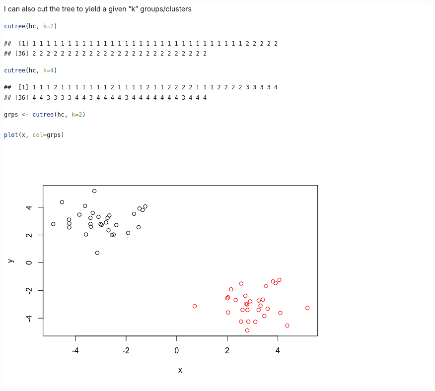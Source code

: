 I can also cut the tree to yield a given “k”
    groups/clusters

``` r
cutree(hc, k=2)
```

    ##  [1] 1 1 1 1 1 1 1 1 1 1 1 1 1 1 1 1 1 1 1 1 1 1 1 1 1 1 1 1 1 1 2 2 2 2 2
    ## [36] 2 2 2 2 2 2 2 2 2 2 2 2 2 2 2 2 2 2 2 2 2 2 2 2 2

``` r
cutree(hc, k=4)
```

    ##  [1] 1 1 1 2 1 1 1 1 1 1 1 2 1 1 1 1 2 1 1 2 2 2 2 1 1 1 2 2 2 2 3 3 3 3 4
    ## [36] 4 4 3 3 3 3 4 4 3 4 4 4 4 3 4 4 4 4 4 4 4 3 4 4 4

``` r
grps <- cutree(hc, k=2)

plot(x, col=grps)
```

![](Learning_R_Lecture08_files/figure-gfm/unnamed-chunk-11-1.png)
